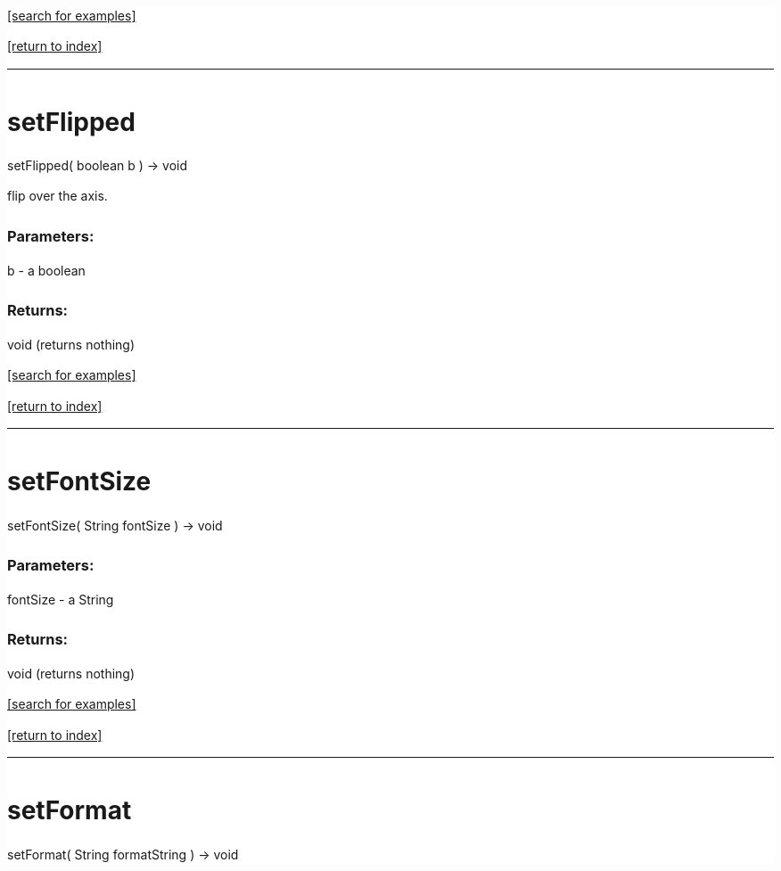 
<a href="https://github.com/autoplot/dev/search?q=setFlipLabel&unscoped_q=setFlipLabel">[search for examples]</a>

<a href="https://github.com/autoplot/documentation/blob/master/javadoc/index-all.md">[return to index]</a>

***
<a name="setFlipped"></a>
# setFlipped
setFlipped( boolean b ) &rarr; void

flip over the axis.

### Parameters:
b - a boolean

### Returns:
void (returns nothing)


<a href="https://github.com/autoplot/dev/search?q=setFlipped&unscoped_q=setFlipped">[search for examples]</a>

<a href="https://github.com/autoplot/documentation/blob/master/javadoc/index-all.md">[return to index]</a>

***
<a name="setFontSize"></a>
# setFontSize
setFontSize( String fontSize ) &rarr; void



### Parameters:
fontSize - a String

### Returns:
void (returns nothing)


<a href="https://github.com/autoplot/dev/search?q=setFontSize&unscoped_q=setFontSize">[search for examples]</a>

<a href="https://github.com/autoplot/documentation/blob/master/javadoc/index-all.md">[return to index]</a>

***
<a name="setFormat"></a>
# setFormat
setFormat( String formatString ) &rarr; void
